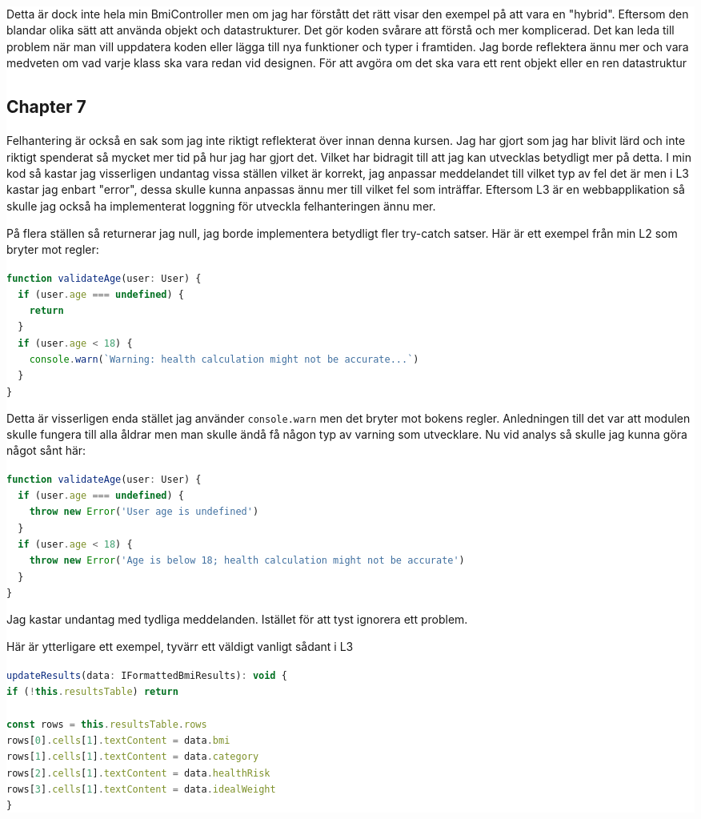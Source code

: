 Detta är dock inte hela min BmiController men om jag har förstått det rätt visar den exempel på att vara en "hybrid". Eftersom den blandar olika sätt att använda objekt och datastrukturer. Det gör koden svårare att förstå och mer komplicerad. Det kan leda till problem när man vill uppdatera koden eller lägga till nya funktioner och typer i framtiden.
Jag borde reflektera ännu mer och vara medveten om vad varje klass ska vara redan vid designen. För att avgöra om det ska vara ett rent objekt eller en ren datastruktur

## Chapter 7

Felhantering är också en sak som jag inte riktigt reflekterat över innan denna kursen. Jag har gjort som jag har blivit lärd och inte riktigt spenderat så mycket mer tid på hur jag har gjort det. Vilket har bidragit till att jag kan utvecklas betydligt mer på detta. I min kod så kastar jag visserligen undantag vissa ställen vilket är korrekt, jag anpassar meddelandet till vilket typ av fel det är men i L3 kastar jag enbart "error", dessa skulle kunna anpassas ännu mer till vilket fel som inträffar. Eftersom L3 är en webbapplikation så skulle jag också ha implementerat loggning för utveckla felhanteringen ännu mer.

På flera ställen så returnerar jag null, jag borde implementera betydligt fler try-catch satser. Här är ett exempel från min L2 som bryter mot regler:

```JavaScript
function validateAge(user: User) {
  if (user.age === undefined) {
    return
  }
  if (user.age < 18) {
    console.warn(`Warning: health calculation might not be accurate...`)
  }
}
```

Detta är visserligen enda stället jag använder `console.warn` men det bryter mot bokens regler. Anledningen till det var att modulen skulle fungera till alla åldrar men man skulle ändå få någon typ av varning som utvecklare.
Nu vid analys så skulle jag kunna göra något sånt här:

```JavaScript
function validateAge(user: User) {
  if (user.age === undefined) {
    throw new Error('User age is undefined')
  }
  if (user.age < 18) {
    throw new Error('Age is below 18; health calculation might not be accurate')
  }
}

```

Jag kastar undantag med tydliga meddelanden. Istället för att tyst ignorera ett problem.

Här är ytterligare ett exempel, tyvärr ett väldigt vanligt sådant i L3

```JavaScript
updateResults(data: IFormattedBmiResults): void {
if (!this.resultsTable) return

const rows = this.resultsTable.rows
rows[0].cells[1].textContent = data.bmi
rows[1].cells[1].textContent = data.category
rows[2].cells[1].textContent = data.healthRisk
rows[3].cells[1].textContent = data.idealWeight
}
```
